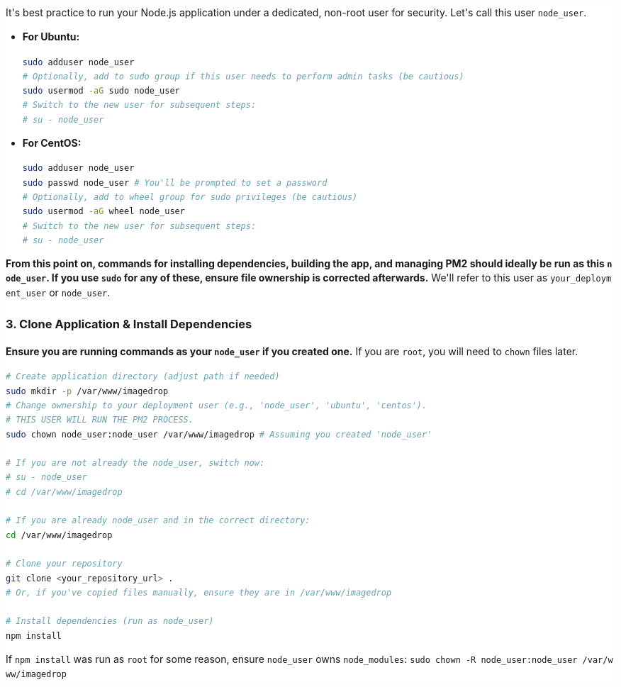 It's best practice to run your Node.js application under a dedicated, non-root user for security. Let's call this user `node_user`.

*   **For Ubuntu:**
    ```bash
    sudo adduser node_user
    # Optionally, add to sudo group if this user needs to perform admin tasks (be cautious)
    sudo usermod -aG sudo node_user
    # Switch to the new user for subsequent steps:
    # su - node_user
    ```

*   **For CentOS:**
    ```bash
    sudo adduser node_user
    sudo passwd node_user # You'll be prompted to set a password
    # Optionally, add to wheel group for sudo privileges (be cautious)
    sudo usermod -aG wheel node_user
    # Switch to the new user for subsequent steps:
    # su - node_user
    ```
**From this point on, commands for installing dependencies, building the app, and managing PM2 should ideally be run as this `node_user`. If you use `sudo` for any of these, ensure file ownership is corrected afterwards.** We'll refer to this user as `your_deployment_user` or `node_user`.

### 3. Clone Application & Install Dependencies

**Ensure you are running commands as your `node_user` if you created one.** If you are `root`, you will need to `chown` files later.

```bash
# Create application directory (adjust path if needed)
sudo mkdir -p /var/www/imagedrop
# Change ownership to your deployment user (e.g., 'node_user', 'ubuntu', 'centos').
# THIS USER WILL RUN THE PM2 PROCESS.
sudo chown node_user:node_user /var/www/imagedrop # Assuming you created 'node_user'

# If you are not already the node_user, switch now:
# su - node_user
# cd /var/www/imagedrop

# If you are already node_user and in the correct directory:
cd /var/www/imagedrop

# Clone your repository
git clone <your_repository_url> .
# Or, if you've copied files manually, ensure they are in /var/www/imagedrop

# Install dependencies (run as node_user)
npm install
```
If `npm install` was run as `root` for some reason, ensure `node_user` owns `node_modules`:
`sudo chown -R node_user:node_user /var/www/imagedrop`

